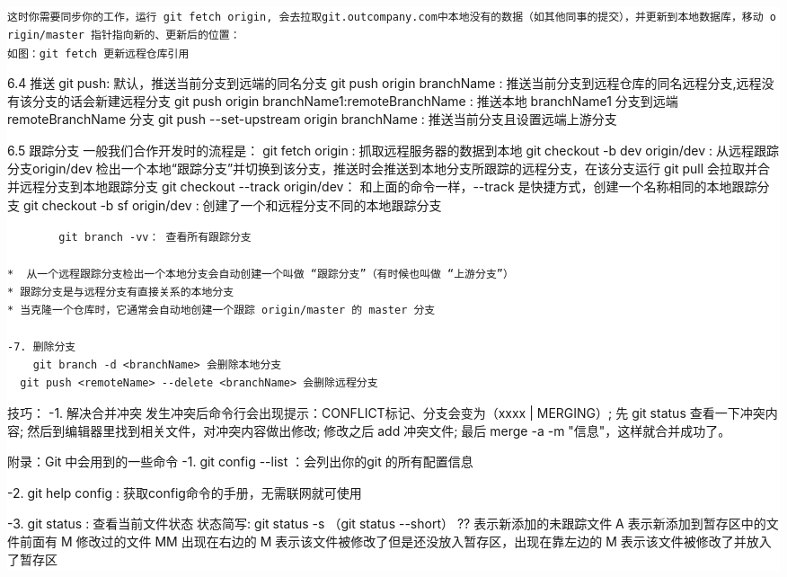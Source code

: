 

    这时你需要同步你的工作，运行 git fetch origin, 会去拉取git.outcompany.com中本地没有的数据（如其他同事的提交），并更新到本地数据库，移动 origin/master 指针指向新的、更新后的位置：
    如图：git fetch 更新远程仓库引用
     


6.4 推送
   git push: 默认，推送当前分支到远端的同名分支
    git push origin branchName : 推送当前分支到远程仓库的同名远程分支,远程没有该分支的话会新建远程分支
    git push origin branchName1:remoteBranchName : 推送本地 branchName1 分支到远端 remoteBranchName 分支
    git push --set-upstream origin branchName : 推送当前分支且设置远端上游分支

 6.5 跟踪分支
   一般我们合作开发时的流程是：
    git fetch origin : 抓取远程服务器的数据到本地
    git checkout -b dev origin/dev : 从远程跟踪分支origin/dev 检出一个本地“跟踪分支”并切换到该分支，推送时会推送到本地分支所跟踪的远程分支，在该分支运行 git pull 会拉取并合并远程分支到本地跟踪分支
    git checkout --track origin/dev： 和上面的命令一样，--track 是快捷方式，创建一个名称相同的本地跟踪分支
  git checkout -b sf origin/dev : 创建了一个和远程分支不同的本地跟踪分支

            git branch -vv： 查看所有跟踪分支

    *  从一个远程跟踪分支检出一个本地分支会自动创建一个叫做 “跟踪分支”（有时候也叫做 “上游分支”） 
    * 跟踪分支是与远程分支有直接关系的本地分支
    * 当克隆一个仓库时，它通常会自动地创建一个跟踪 origin/master 的 master 分支

    -7. 删除分支
        git branch -d <branchName> 会删除本地分支
      git push <remoteName> --delete <branchName> 会删除远程分支




技巧： 
-1. 解决合并冲突
    发生冲突后命令行会出现提示：CONFLICT标记、分支会变为（xxxx | MERGING）;
    先 git status 查看一下冲突内容;
    然后到编辑器里找到相关文件，对冲突内容做出修改;
    修改之后 add 冲突文件;
    最后 merge -a -m "信息"，这样就合并成功了。
    








附录：Git 中会用到的一些命令
-1.  git config --list
    ：会列出你的git 的所有配置信息

-2.    git help config
    : 获取config命令的手册，无需联网就可使用

-3.    git status
    : 查看当前文件状态
     状态简写:  git status -s （git status --short）
        ??    表示新添加的未跟踪文件
            A     表示新添加到暂存区中的文件前面有
            M     修改过的文件
            MM    出现在右边的 M 表示该文件被修改了但是还没放入暂存区，出现在靠左边的 M 表示该文件被修改了并放入了暂存区
